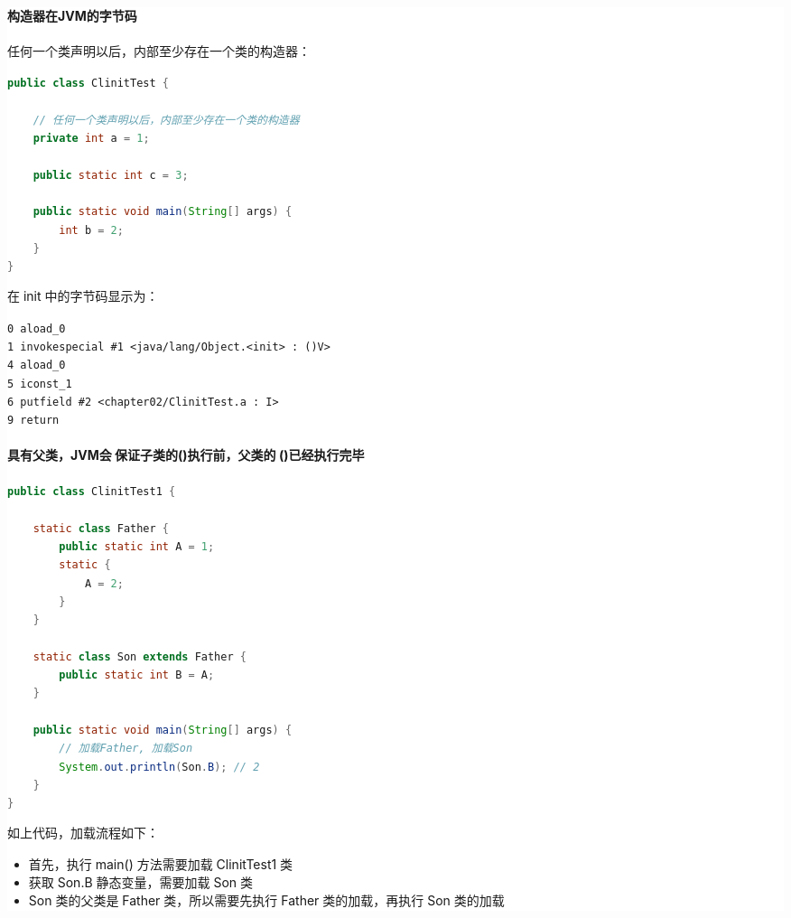#### 构造器在JVM的字节码
任何一个类声明以后，内部至少存在一个类的构造器：

```java
public class ClinitTest {

    // 任何一个类声明以后，内部至少存在一个类的构造器
    private int a = 1;

    public static int c = 3;

    public static void main(String[] args) {
        int b = 2;
    }
}
```
在  init  中的字节码显示为：

```Plain Text
0 aload_0
1 invokespecial #1 <java/lang/Object.<init> : ()V>
4 aload_0
5 iconst_1
6 putfield #2 <chapter02/ClinitTest.a : I>
9 return
```


#### 具有父类，JVM会 保证子类的<clinit>()执行前，父类的<clinit> ()已经执行完毕
```java
public class ClinitTest1 {

    static class Father {
        public static int A = 1;
        static {
            A = 2;
        }
    }

    static class Son extends Father {
        public static int B = A;
    }

    public static void main(String[] args) {
        // 加载Father, 加载Son
        System.out.println(Son.B); // 2
    }
}
```
如上代码，加载流程如下：

* 首先，执行 main() 方法需要加载 ClinitTest1 类
* 获取 Son.B 静态变量，需要加载 Son 类
* Son 类的父类是 Father 类，所以需要先执行 Father 类的加载，再执行 Son 类的加载
